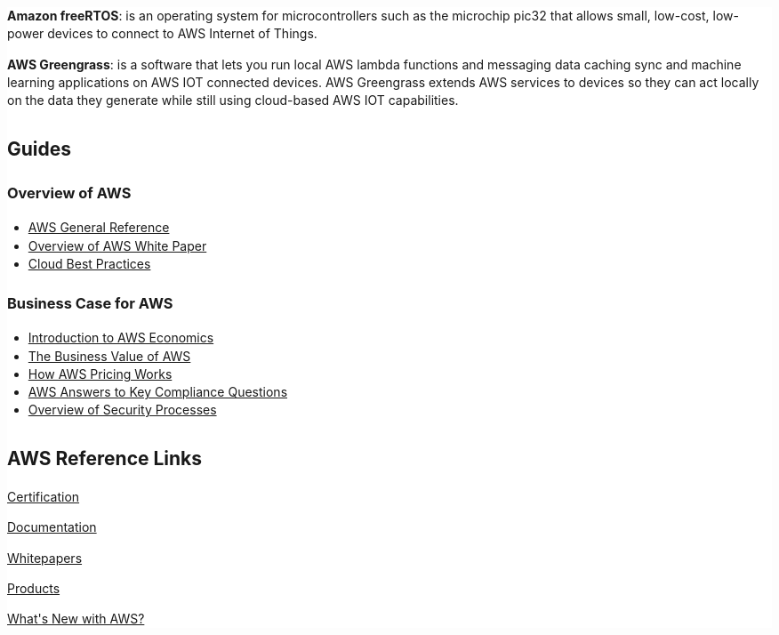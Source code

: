 **Amazon freeRTOS**: is an operating system for microcontrollers such as the microchip pic32 that allows small, low-cost, low-power devices to connect to AWS Internet of Things.

**AWS Greengrass**: is a software that lets you run local AWS lambda functions and messaging data caching sync and machine learning applications on AWS IOT connected devices. AWS Greengrass extends AWS services to devices so they can act locally on the data they generate while still using cloud-based AWS IOT capabilities. 

## Guides
 
### Overview of AWS
- [AWS General Reference](guides/aws-general.pdf)
- [Overview of AWS White Paper](guides/aws-overview.pdf)
- [Cloud Best Practices](guides/AWS_Cloud_Best_Practices.pdf)

### Business Case for AWS
- [Introduction to AWS Economics](guides/introduction-to-aws-cloud-economics-final.pdf)
- [The Business Value of AWS](guides/aws-whitepaper-business-value-of-aws.pdf)
- [How AWS Pricing Works](guides/aws_pricing_overview.pdf)
- [AWS Answers to Key Compliance Questions](guides/AWS_Answers_to_Key_Compliance_Questions.pdf)
- [Overview of Security Processes](guides/AWS_Secutiry_Whitepaper.pdf)

## AWS Reference Links
  
[Certification](https://aws.amazon.com/certification/)

[Documentation](https://docs.aws.amazon.com/index.html)

[Whitepapers](https://aws.amazon.com/whitepapers/)

[Products](https://aws.amazon.com/products/)

[What's New with AWS?](https://aws.amazon.com/new/)
  
